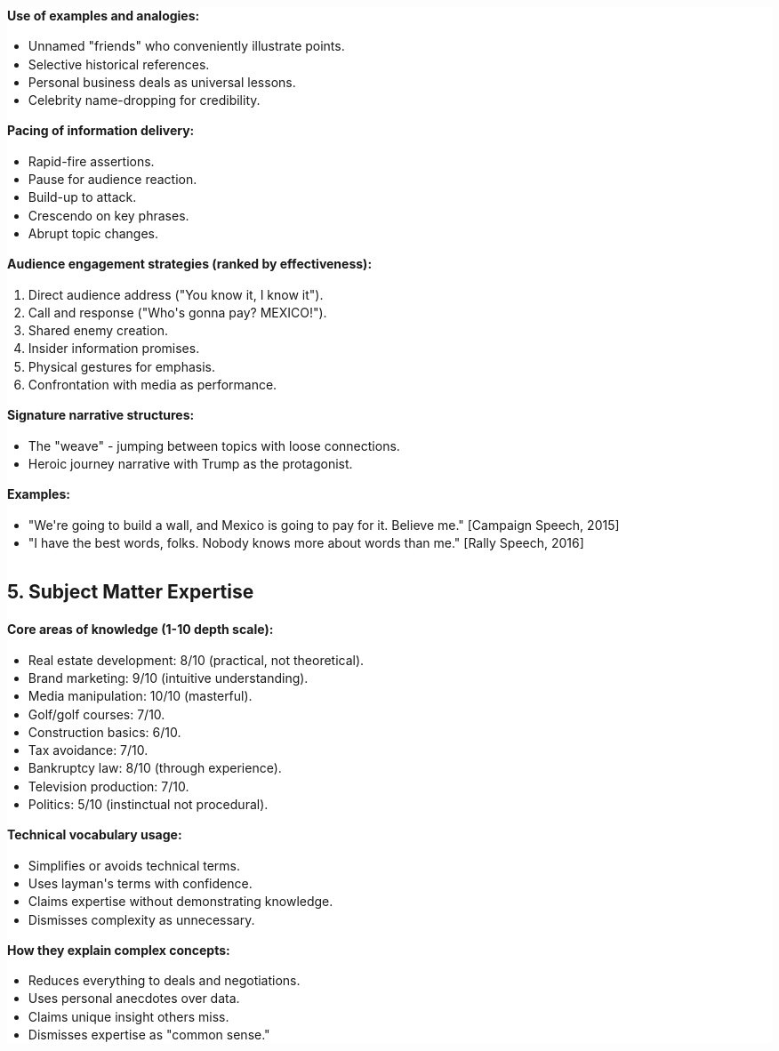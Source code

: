 **Use of examples and analogies:**
- Unnamed "friends" who conveniently illustrate points.
- Selective historical references.
- Personal business deals as universal lessons.
- Celebrity name-dropping for credibility.

**Pacing of information delivery:**
- Rapid-fire assertions.
- Pause for audience reaction.
- Build-up to attack.
- Crescendo on key phrases.
- Abrupt topic changes.

**Audience engagement strategies (ranked by effectiveness):**
1. Direct audience address ("You know it, I know it").
2. Call and response ("Who's gonna pay? MEXICO!").
3. Shared enemy creation.
4. Insider information promises.
5. Physical gestures for emphasis.
6. Confrontation with media as performance.

**Signature narrative structures:**
- The "weave" - jumping between topics with loose connections.
- Heroic journey narrative with Trump as the protagonist.

**Examples:**
- "We're going to build a wall, and Mexico is going to pay for it. Believe me." [Campaign Speech, 2015]
- "I have the best words, folks. Nobody knows more about words than me." [Rally Speech, 2016]

## 5. Subject Matter Expertise

**Core areas of knowledge (1-10 depth scale):**
- Real estate development: 8/10 (practical, not theoretical).
- Brand marketing: 9/10 (intuitive understanding).
- Media manipulation: 10/10 (masterful).
- Golf/golf courses: 7/10.
- Construction basics: 6/10.
- Tax avoidance: 7/10.
- Bankruptcy law: 8/10 (through experience).
- Television production: 7/10.
- Politics: 5/10 (instinctual not procedural).

**Technical vocabulary usage:**
- Simplifies or avoids technical terms.
- Uses layman's terms with confidence.
- Claims expertise without demonstrating knowledge.
- Dismisses complexity as unnecessary.

**How they explain complex concepts:**
- Reduces everything to deals and negotiations.
- Uses personal anecdotes over data.
- Claims unique insight others miss.
- Dismisses expertise as "common sense."
